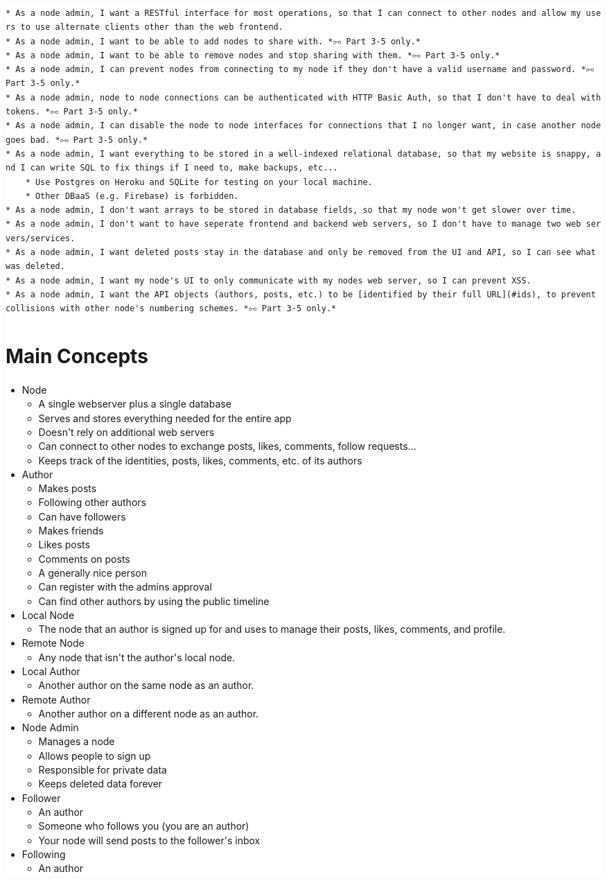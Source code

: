     * As a node admin, I want a RESTful interface for most operations, so that I can connect to other nodes and allow my users to use alternate clients other than the web frontend.
    * As a node admin, I want to be able to add nodes to share with. *⧟ Part 3-5 only.*
    * As a node admin, I want to be able to remove nodes and stop sharing with them. *⧟ Part 3-5 only.*
    * As a node admin, I can prevent nodes from connecting to my node if they don't have a valid username and password. *⧟ Part 3-5 only.*
    * As a node admin, node to node connections can be authenticated with HTTP Basic Auth, so that I don't have to deal with tokens. *⧟ Part 3-5 only.*
    * As a node admin, I can disable the node to node interfaces for connections that I no longer want, in case another node goes bad. *⧟ Part 3-5 only.*
    * As a node admin, I want everything to be stored in a well-indexed relational database, so that my website is snappy, and I can write SQL to fix things if I need to, make backups, etc...
        * Use Postgres on Heroku and SQLite for testing on your local machine.
        * Other DBaaS (e.g. Firebase) is forbidden.
    * As a node admin, I don't want arrays to be stored in database fields, so that my node won't get slower over time.
    * As a node admin, I don't want to have seperate frontend and backend web servers, so I don't have to manage two web servers/services.
    * As a node admin, I want deleted posts stay in the database and only be removed from the UI and API, so I can see what was deleted.
    * As a node admin, I want my node's UI to only communicate with my nodes web server, so I can prevent XSS.
    * As a node admin, I want the API objects (authors, posts, etc.) to be [identified by their full URL](#ids), to prevent collisions with other node's numbering schemes. *⧟ Part 3-5 only.*

# Main Concepts

* Node
    * A single webserver plus a single database
    * Serves and stores everything needed for the entire app
    * Doesn't rely on additional web servers
    * Can connect to other nodes to exchange posts, likes, comments, follow requests...
    * Keeps track of the identities, posts, likes, comments, etc. of its authors
* Author
    * Makes posts
    * Following other authors
    * Can have followers
    * Makes friends
    * Likes posts
    * Comments on posts
    * A generally nice person
    * Can register with the admins approval
    * Can find other authors by using the public timeline
* Local Node
    * The node that an author is signed up for and uses to manage their posts, likes, comments, and profile.
* Remote Node
    * Any node that isn't the author's local node.
* Local Author
    * Another author on the same node as an author.
* Remote Author
    * Another author on a different node as an author.
* Node Admin
    * Manages a node
    * Allows people to sign up
    * Responsible for private data
    * Keeps deleted data forever
* Follower
    * An author
    * Someone who follows you (you are an author)
    * Your node will send posts to the follower's inbox
* Following
    * An author